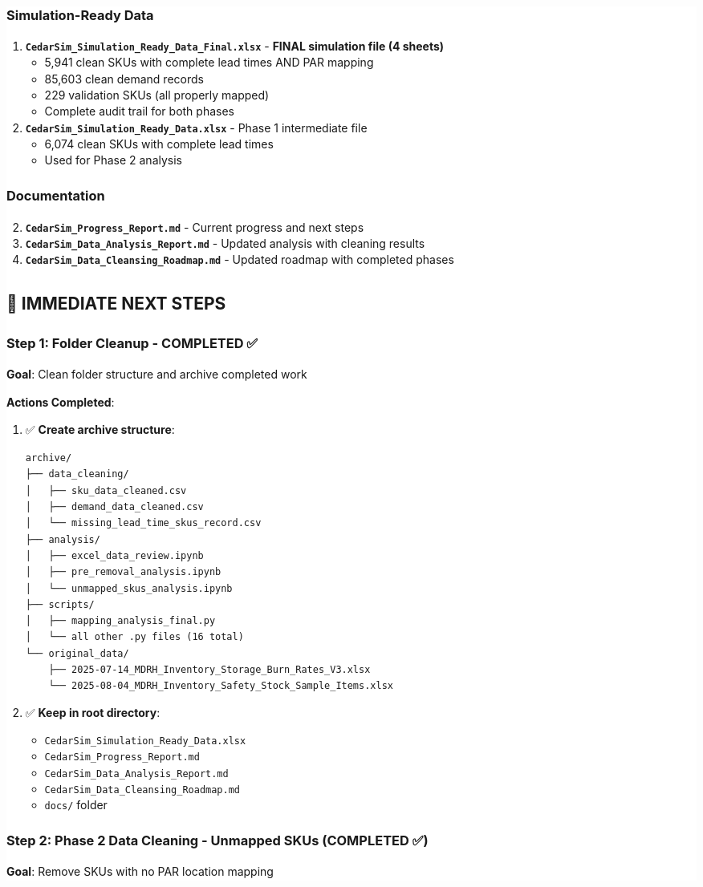 ### **Simulation-Ready Data**
1. **`CedarSim_Simulation_Ready_Data_Final.xlsx`** - **FINAL simulation file (4 sheets)**
   - 5,941 clean SKUs with complete lead times AND PAR mapping
   - 85,603 clean demand records
   - 229 validation SKUs (all properly mapped)
   - Complete audit trail for both phases
2. **`CedarSim_Simulation_Ready_Data.xlsx`** - Phase 1 intermediate file
   - 6,074 clean SKUs with complete lead times
   - Used for Phase 2 analysis

### **Documentation**
2. **`CedarSim_Progress_Report.md`** - Current progress and next steps
3. **`CedarSim_Data_Analysis_Report.md`** - Updated analysis with cleaning results
4. **`CedarSim_Data_Cleansing_Roadmap.md`** - Updated roadmap with completed phases

## 🚀 IMMEDIATE NEXT STEPS

### **Step 1: Folder Cleanup - COMPLETED ✅**
**Goal**: Clean folder structure and archive completed work

**Actions Completed**:
1. ✅ **Create archive structure**:
   ```
   archive/
   ├── data_cleaning/
   │   ├── sku_data_cleaned.csv
   │   ├── demand_data_cleaned.csv
   │   └── missing_lead_time_skus_record.csv
   ├── analysis/
   │   ├── excel_data_review.ipynb
   │   ├── pre_removal_analysis.ipynb
   │   └── unmapped_skus_analysis.ipynb
   ├── scripts/
   │   ├── mapping_analysis_final.py
   │   └── all other .py files (16 total)
   └── original_data/
       ├── 2025-07-14_MDRH_Inventory_Storage_Burn_Rates_V3.xlsx
       └── 2025-08-04_MDRH_Inventory_Safety_Stock_Sample_Items.xlsx
   ```

2. ✅ **Keep in root directory**:
   - `CedarSim_Simulation_Ready_Data.xlsx`
   - `CedarSim_Progress_Report.md`
   - `CedarSim_Data_Analysis_Report.md`
   - `CedarSim_Data_Cleansing_Roadmap.md`
   - `docs/` folder

### **Step 2: Phase 2 Data Cleaning - Unmapped SKUs (COMPLETED ✅)**
**Goal**: Remove SKUs with no PAR location mapping
